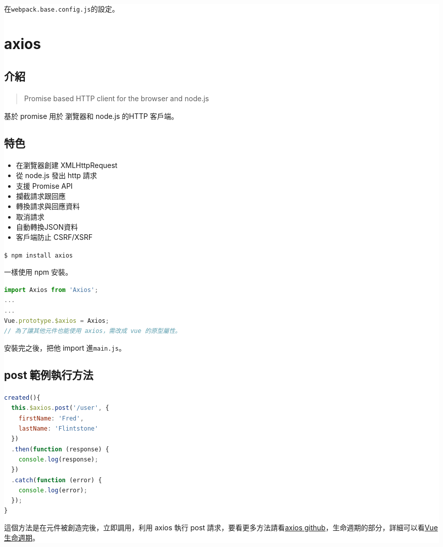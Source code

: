 在`webpack.base.config.js`的設定。

# axios

## 介紹
> Promise based HTTP client for the browser and node.js

基於 promise 用於 瀏覽器和 node.js 的HTTP 客戶端。

## 特色
- 在瀏覽器創建 XMLHttpRequest
- 從 node.js 發出 http 請求
- 支援 Promise API
- 攔截請求跟回應
- 轉換請求與回應資料
- 取消請求
- 自動轉換JSON資料
- 客戶端防止 CSRF/XSRF

```
$ npm install axios
```
一樣使用 npm 安裝。

```js
import Axios from 'Axios';
...
...
Vue.prototype.$axios = Axios;
// 為了讓其他元件也能使用 axios，需改成 vue 的原型屬性。
```
安裝完之後，把他 import 進`main.js`。


## post 範例執行方法

```js
created(){
  this.$axios.post('/user', {
    firstName: 'Fred',
    lastName: 'Flintstone'
  })
  .then(function (response) {
    console.log(response);
  })
  .catch(function (error) {
    console.log(error);
  });
}
```
這個方法是在元件被創造完後，立即調用，利用 axios 執行 post 請求，要看更多方法請看[axios github](https://github.com/axios/axios)，生命週期的部分，詳細可以看[Vue生命週期](https://cn.vuejs.org/v2/api/#%E9%80%89%E9%A1%B9-%E7%94%9F%E5%91%BD%E5%91%A8%E6%9C%9F%E9%92%A9%E5%AD%90)。



